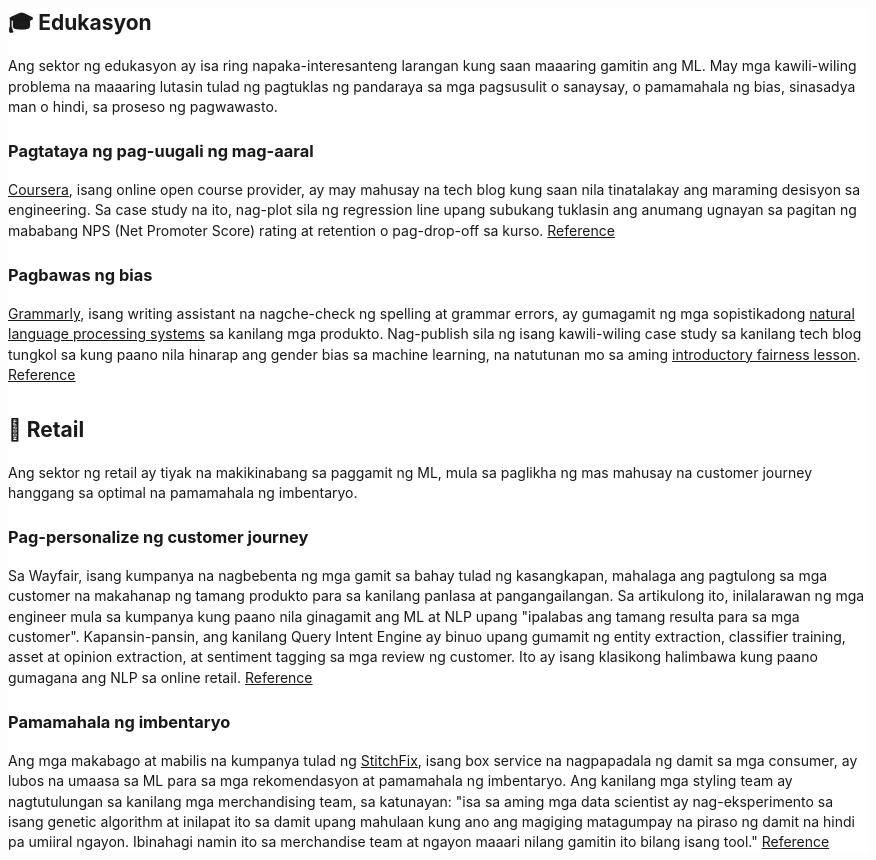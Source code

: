 ## 🎓 Edukasyon

Ang sektor ng edukasyon ay isa ring napaka-interesanteng larangan kung saan maaaring gamitin ang ML. May mga kawili-wiling problema na maaaring lutasin tulad ng pagtuklas ng pandaraya sa mga pagsusulit o sanaysay, o pamamahala ng bias, sinasadya man o hindi, sa proseso ng pagwawasto.

### Pagtataya ng pag-uugali ng mag-aaral

[Coursera](https://coursera.com), isang online open course provider, ay may mahusay na tech blog kung saan nila tinatalakay ang maraming desisyon sa engineering. Sa case study na ito, nag-plot sila ng regression line upang subukang tuklasin ang anumang ugnayan sa pagitan ng mababang NPS (Net Promoter Score) rating at retention o pag-drop-off sa kurso.
[Reference](https://medium.com/coursera-engineering/controlled-regression-quantifying-the-impact-of-course-quality-on-learner-retention-31f956bd592a)

### Pagbawas ng bias

[Grammarly](https://grammarly.com), isang writing assistant na nagche-check ng spelling at grammar errors, ay gumagamit ng mga sopistikadong [natural language processing systems](../../6-NLP/README.md) sa kanilang mga produkto. Nag-publish sila ng isang kawili-wiling case study sa kanilang tech blog tungkol sa kung paano nila hinarap ang gender bias sa machine learning, na natutunan mo sa aming [introductory fairness lesson](../../1-Introduction/3-fairness/README.md).
[Reference](https://www.grammarly.com/blog/engineering/mitigating-gender-bias-in-autocorrect/)

## 👜 Retail

Ang sektor ng retail ay tiyak na makikinabang sa paggamit ng ML, mula sa paglikha ng mas mahusay na customer journey hanggang sa optimal na pamamahala ng imbentaryo.

### Pag-personalize ng customer journey

Sa Wayfair, isang kumpanya na nagbebenta ng mga gamit sa bahay tulad ng kasangkapan, mahalaga ang pagtulong sa mga customer na makahanap ng tamang produkto para sa kanilang panlasa at pangangailangan. Sa artikulong ito, inilalarawan ng mga engineer mula sa kumpanya kung paano nila ginagamit ang ML at NLP upang "ipalabas ang tamang resulta para sa mga customer". Kapansin-pansin, ang kanilang Query Intent Engine ay binuo upang gumamit ng entity extraction, classifier training, asset at opinion extraction, at sentiment tagging sa mga review ng customer. Ito ay isang klasikong halimbawa kung paano gumagana ang NLP sa online retail.
[Reference](https://www.aboutwayfair.com/tech-innovation/how-we-use-machine-learning-and-natural-language-processing-to-empower-search)

### Pamamahala ng imbentaryo

Ang mga makabago at mabilis na kumpanya tulad ng [StitchFix](https://stitchfix.com), isang box service na nagpapadala ng damit sa mga consumer, ay lubos na umaasa sa ML para sa mga rekomendasyon at pamamahala ng imbentaryo. Ang kanilang mga styling team ay nagtutulungan sa kanilang mga merchandising team, sa katunayan: "isa sa aming mga data scientist ay nag-eksperimento sa isang genetic algorithm at inilapat ito sa damit upang mahulaan kung ano ang magiging matagumpay na piraso ng damit na hindi pa umiiral ngayon. Ibinahagi namin ito sa merchandise team at ngayon maaari nilang gamitin ito bilang isang tool."
[Reference](https://www.zdnet.com/article/how-stitch-fix-uses-machine-learning-to-master-the-science-of-styling/)
